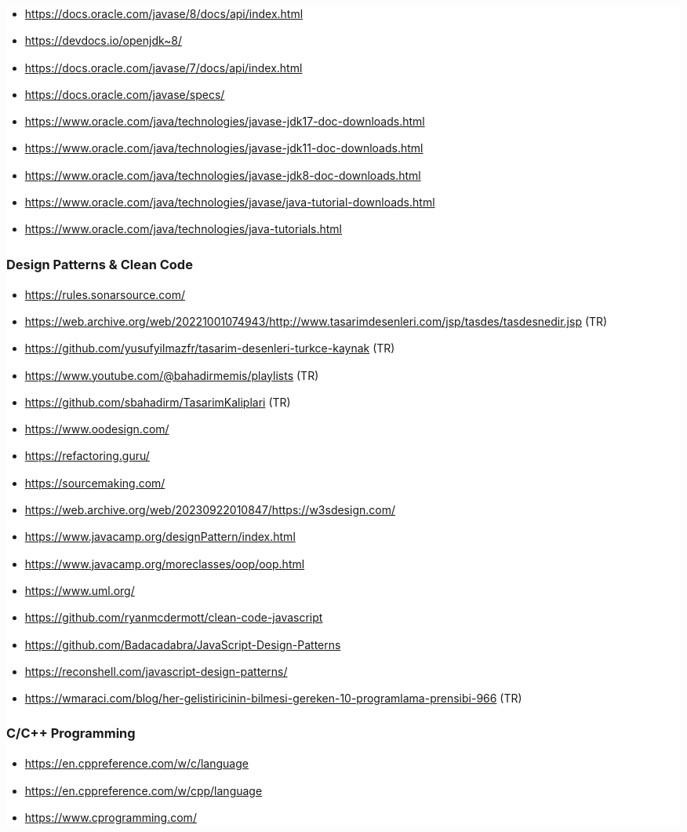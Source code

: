 - https://docs.oracle.com/javase/8/docs/api/index.html

- https://devdocs.io/openjdk~8/

- https://docs.oracle.com/javase/7/docs/api/index.html

- https://docs.oracle.com/javase/specs/

- https://www.oracle.com/java/technologies/javase-jdk17-doc-downloads.html

- https://www.oracle.com/java/technologies/javase-jdk11-doc-downloads.html

- https://www.oracle.com/java/technologies/javase-jdk8-doc-downloads.html

- https://www.oracle.com/java/technologies/javase/java-tutorial-downloads.html

- https://www.oracle.com/java/technologies/java-tutorials.html



### Design Patterns & Clean Code

- https://rules.sonarsource.com/

- https://web.archive.org/web/20221001074943/http://www.tasarimdesenleri.com/jsp/tasdes/tasdesnedir.jsp (TR)

- https://github.com/yusufyilmazfr/tasarim-desenleri-turkce-kaynak (TR)

- https://www.youtube.com/@bahadirmemis/playlists (TR)

- https://github.com/sbahadirm/TasarimKaliplari (TR)

- https://www.oodesign.com/

- https://refactoring.guru/

- https://sourcemaking.com/

- https://web.archive.org/web/20230922010847/https://w3sdesign.com/

- https://www.javacamp.org/designPattern/index.html

- https://www.javacamp.org/moreclasses/oop/oop.html

- https://www.uml.org/

- https://github.com/ryanmcdermott/clean-code-javascript

- https://github.com/Badacadabra/JavaScript-Design-Patterns

- https://reconshell.com/javascript-design-patterns/

- https://wmaraci.com/blog/her-gelistiricinin-bilmesi-gereken-10-programlama-prensibi-966 (TR)



### C/C++ Programming

- https://en.cppreference.com/w/c/language

- https://en.cppreference.com/w/cpp/language

- https://www.cprogramming.com/
